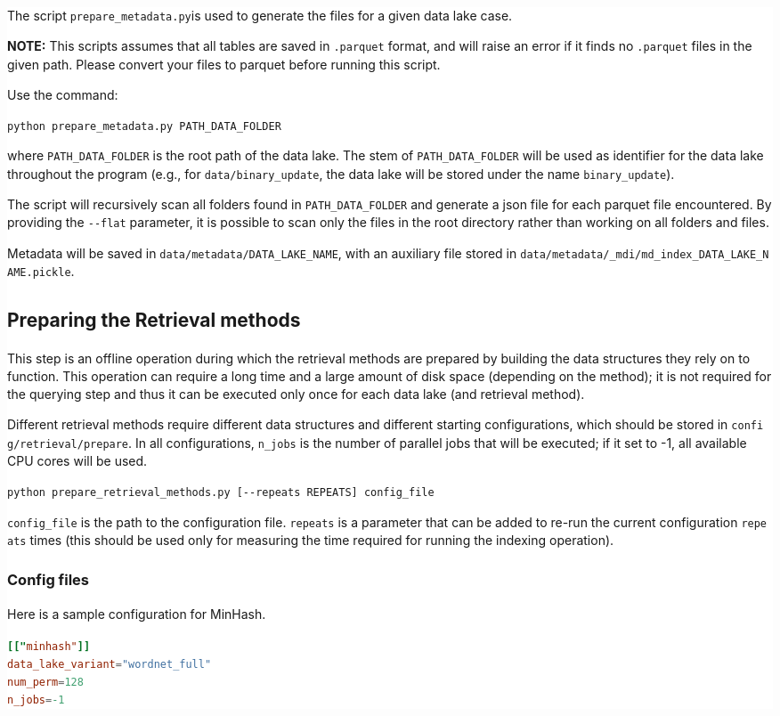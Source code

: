 The script `prepare_metadata.py`is used to generate the files for a given data lake 
case.

**NOTE:** This scripts assumes that all tables are saved in `.parquet` format, and 
will raise an error if it finds no `.parquet`
files in the given path. Please convert your files to parquet before running this 
script.

Use the command:
```
python prepare_metadata.py PATH_DATA_FOLDER
```
where `PATH_DATA_FOLDER` is the root path of the data lake. The stem of 
`PATH_DATA_FOLDER` 
will be used as identifier for
the data lake throughout the program (e.g., for `data/binary_update`, the data lake 
will be stored under the name `binary_update`).

The script will recursively scan all folders found in `PATH_DATA_FOLDER` and 
generate a json file for each parquet file
encountered. By providing the `--flat` parameter, it is possible to scan only the
 files in the root directory rather than
working on all folders and files.

Metadata will be saved in `data/metadata/DATA_LAKE_NAME`, with an auxiliary file
 stored in `data/metadata/_mdi/md_index_DATA_LAKE_NAME.pickle`.

## Preparing the Retrieval methods
This step is an offline operation during which the retrieval methods are prepared 
by building the data structures they rely on to function. This operation can require
 a long time and a large amount of disk space (depending on the method); it is not 
 required for
the querying step and thus it can be executed only once for each data lake (and 
retrieval method).

Different retrieval methods require different data structures and different starting
 configurations, which should be stored in `config/retrieval/prepare`. In all
  configurations,
`n_jobs` is the number of parallel jobs that will be executed; if it set to -1, 
all available
CPU cores will be used.

```sh
python prepare_retrieval_methods.py [--repeats REPEATS] config_file
```
`config_file` is the path to the configuration file. `repeats` is a parameter 
that can be
added to re-run the current configuration `repeats` times (this should be used only 
for measuring the time required
for running the indexing operation).

### Config files
Here is a sample configuration for MinHash.
```toml
[["minhash"]]
data_lake_variant="wordnet_full"
num_perm=128
n_jobs=-1
```
